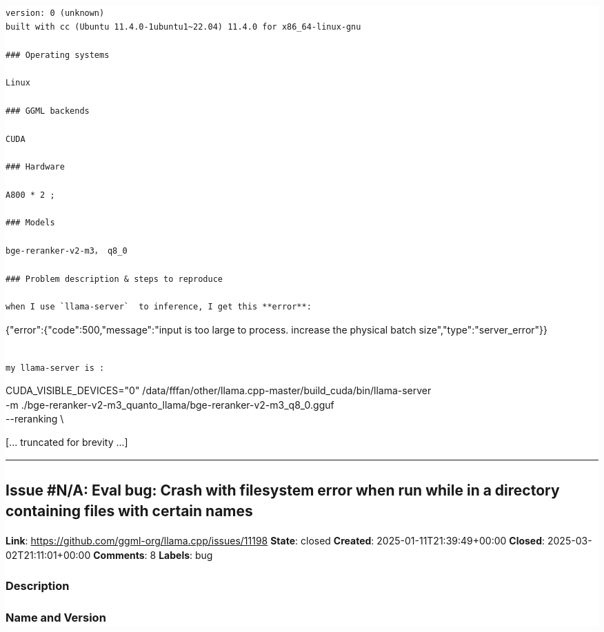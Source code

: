 ```shell
version: 0 (unknown)
built with cc (Ubuntu 11.4.0-1ubuntu1~22.04) 11.4.0 for x86_64-linux-gnu

### Operating systems

Linux

### GGML backends

CUDA

### Hardware

A800 * 2 ;

### Models

bge-reranker-v2-m3， q8_0

### Problem description & steps to reproduce

when I use `llama-server`  to inference, I get this **error**:
```
{"error":{"code":500,"message":"input is too large to process. increase the physical batch size","type":"server_error"}}
```

my llama-server is :
```
CUDA_VISIBLE_DEVICES="0" /data/fffan/other/llama.cpp-master/build_cuda/bin/llama-server \
              -m ./bge-reranker-v2-m3_quanto_llama/bge-reranker-v2-m3_q8_0.gguf \
              --reranking \
  

[... truncated for brevity ...]

---

## Issue #N/A: Eval bug: Crash with filesystem error when run while in a directory containing files with certain names

**Link**: https://github.com/ggml-org/llama.cpp/issues/11198
**State**: closed
**Created**: 2025-01-11T21:39:49+00:00
**Closed**: 2025-03-02T21:11:01+00:00
**Comments**: 8
**Labels**: bug

### Description

### Name and Version
